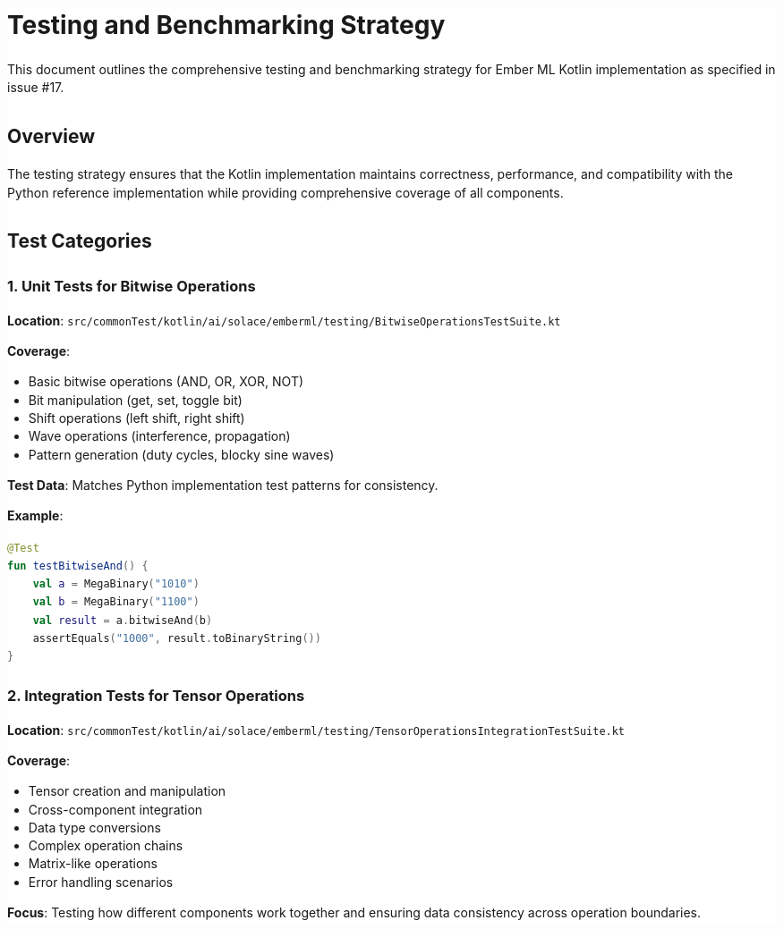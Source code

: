 # Testing and Benchmarking Strategy

This document outlines the comprehensive testing and benchmarking strategy for Ember ML Kotlin implementation as specified in issue #17.

## Overview

The testing strategy ensures that the Kotlin implementation maintains correctness, performance, and compatibility with the Python reference implementation while providing comprehensive coverage of all components.

## Test Categories

### 1. Unit Tests for Bitwise Operations

**Location**: `src/commonTest/kotlin/ai/solace/emberml/testing/BitwiseOperationsTestSuite.kt`

**Coverage**:
- Basic bitwise operations (AND, OR, XOR, NOT)
- Bit manipulation (get, set, toggle bit)
- Shift operations (left shift, right shift)
- Wave operations (interference, propagation)
- Pattern generation (duty cycles, blocky sine waves)

**Test Data**: Matches Python implementation test patterns for consistency.

**Example**:
```kotlin
@Test
fun testBitwiseAnd() {
    val a = MegaBinary("1010")
    val b = MegaBinary("1100")
    val result = a.bitwiseAnd(b)
    assertEquals("1000", result.toBinaryString())
}
```

### 2. Integration Tests for Tensor Operations

**Location**: `src/commonTest/kotlin/ai/solace/emberml/testing/TensorOperationsIntegrationTestSuite.kt`

**Coverage**:
- Tensor creation and manipulation
- Cross-component integration
- Data type conversions
- Complex operation chains
- Matrix-like operations
- Error handling scenarios

**Focus**: Testing how different components work together and ensuring data consistency across operation boundaries.
